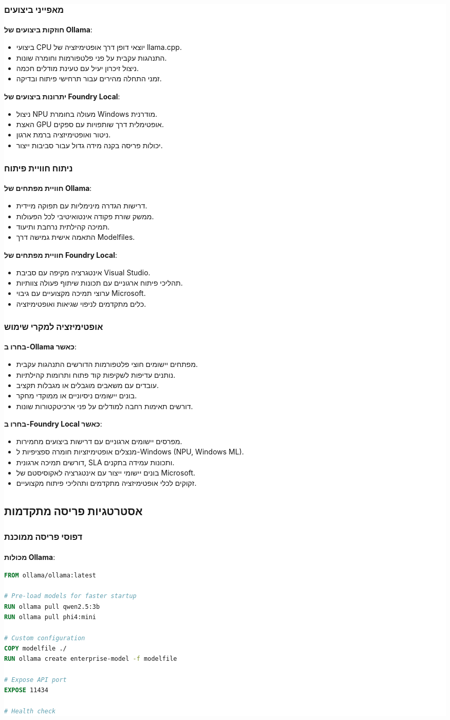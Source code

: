 ### מאפייני ביצועים

**חוזקות ביצועים של Ollama**:
- ביצועי CPU יוצאי דופן דרך אופטימיזציה של llama.cpp.
- התנהגות עקבית על פני פלטפורמות וחומרה שונות.
- ניצול זיכרון יעיל עם טעינת מודלים חכמה.
- זמני התחלה מהירים עבור תרחישי פיתוח ובדיקה.

**יתרונות ביצועים של Foundry Local**:
- ניצול NPU מעולה בחומרת Windows מודרנית.
- האצת GPU אופטימלית דרך שותפויות עם ספקים.
- ניטור ואופטימיזציה ברמת ארגון.
- יכולות פריסה בקנה מידה גדול עבור סביבות ייצור.

### ניתוח חוויית פיתוח

**חוויית מפתחים של Ollama**:
- דרישות הגדרה מינימליות עם תפוקה מיידית.
- ממשק שורת פקודה אינטואיטיבי לכל הפעולות.
- תמיכה קהילתית נרחבת ותיעוד.
- התאמה אישית גמישה דרך Modelfiles.

**חוויית מפתחים של Foundry Local**:
- אינטגרציה מקיפה עם סביבת Visual Studio.
- תהליכי פיתוח ארגוניים עם תכונות שיתוף פעולה צוותיות.
- ערוצי תמיכה מקצועיים עם גיבוי Microsoft.
- כלים מתקדמים לניפוי שגיאות ואופטימיזציה.

### אופטימיזציה למקרי שימוש

**בחרו ב-Ollama כאשר**:
- מפתחים יישומים חוצי פלטפורמות הדורשים התנהגות עקבית.
- נותנים עדיפות לשקיפות קוד פתוח ותרומות קהילתיות.
- עובדים עם משאבים מוגבלים או מגבלות תקציב.
- בונים יישומים ניסיוניים או ממוקדי מחקר.
- דורשים תאימות רחבה למודלים על פני ארכיטקטורות שונות.

**בחרו ב-Foundry Local כאשר**:
- מפרסים יישומים ארגוניים עם דרישות ביצועים מחמירות.
- מנצלים אופטימיזציות חומרה ספציפיות ל-Windows (NPU, Windows ML).
- דורשים תמיכה ארגונית, SLA ותכונות עמידה בתקנים.
- בונים יישומי ייצור עם אינטגרציה לאקוסיסטם של Microsoft.
- זקוקים לכלי אופטימיזציה מתקדמים ותהליכי פיתוח מקצועיים.

## אסטרטגיות פריסה מתקדמות

### דפוסי פריסה ממוכנת

**מכולות Ollama**:

```dockerfile
FROM ollama/ollama:latest

# Pre-load models for faster startup
RUN ollama pull qwen2.5:3b
RUN ollama pull phi4:mini

# Custom configuration
COPY modelfile ./
RUN ollama create enterprise-model -f modelfile

# Expose API port
EXPOSE 11434

# Health check
```